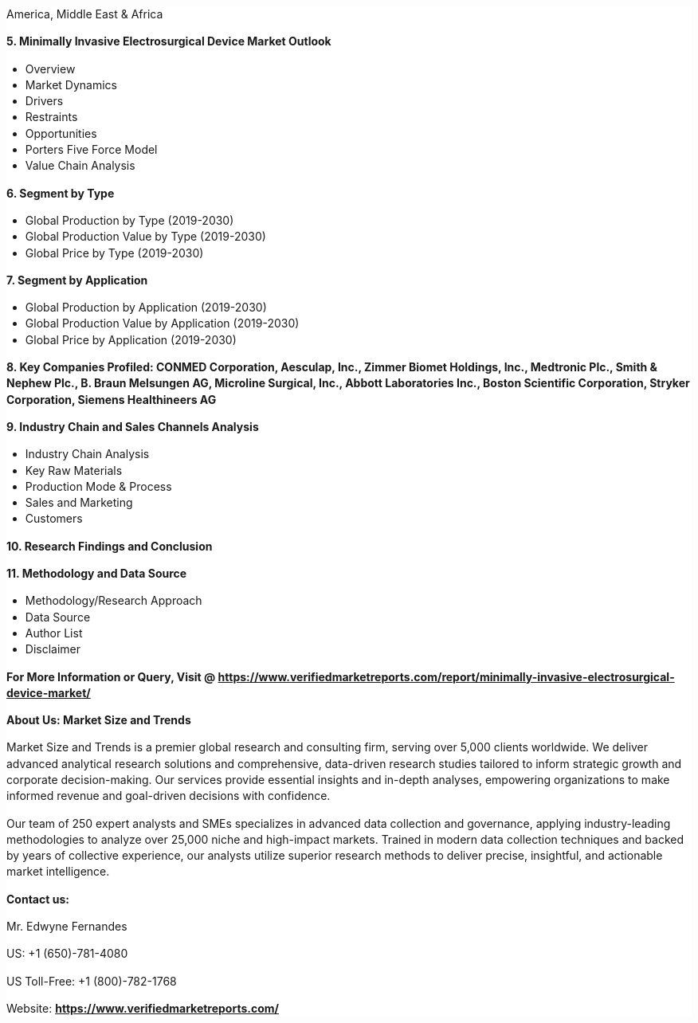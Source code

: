 America, Middle East &amp; Africa</li></ul><p><strong>5. Minimally Invasive Electrosurgical Device Market Outlook</strong></p><ul><li>Overview</li><li>Market Dynamics</li><li>Drivers</li><li>Restraints</li><li>Opportunities</li><li>Porters Five Force Model</li><li>Value Chain Analysis&nbsp;</li></ul><p><strong>6. Segment by Type</strong></p><ul><li>Global Production by Type (2019-2030)</li><li>Global Production Value by Type (2019-2030)</li><li>Global Price by Type (2019-2030)</li></ul><p><strong>7. Segment by Application</strong></p><ul><li>Global Production by Application (2019-2030)</li><li>Global Production Value by Application (2019-2030)</li><li>Global Price by Application (2019-2030)</li></ul><p><strong>8. Key Companies Profiled: CONMED Corporation, Aesculap, Inc., Zimmer Biomet Holdings, Inc., Medtronic Plc., Smith & Nephew Plc., B. Braun Melsungen AG, Microline Surgical, Inc., Abbott Laboratories Inc., Boston Scientific Corporation, Stryker Corporation, Siemens Healthineers AG</strong></p><p><strong>9. Industry Chain and Sales Channels Analysis</strong></p><ul><li>Industry Chain Analysis</li><li>Key Raw Materials</li><li>Production Mode &amp; Process</li><li>Sales and Marketing</li><li>Customers</li></ul><p><strong>10. Research Findings and Conclusion</strong></p><p><strong>11. Methodology and Data Source</strong></p><ul><li>Methodology/Research Approach</li><li>Data Source</li><li>Author List</li><li>Disclaimer</li></ul></p><p><strong>For More Information or Query, Visit @ <a href="https://www.verifiedmarketreports.com/report/minimally-invasive-electrosurgical-device-market/">https://www.verifiedmarketreports.com/report/minimally-invasive-electrosurgical-device-market/</a></strong></p><p><strong>About Us: Market Size and Trends</strong></p><p>Market Size and Trends is a premier global research and consulting firm, serving over 5,000 clients worldwide. We deliver advanced analytical research solutions and comprehensive, data-driven research studies tailored to inform strategic growth and corporate decision-making. Our services provide essential insights and in-depth analyses, empowering organizations to make informed revenue and goal-driven decisions with confidence.</p><p>Our team of 250 expert analysts and SMEs specializes in advanced data collection and governance, applying industry-leading methodologies to analyze over 25,000 niche and high-impact markets. Trained in modern data collection techniques and backed by years of collective experience, our analysts utilize superior research methods to deliver precise, insightful, and actionable market intelligence.</p><p><strong>Contact us:</strong></p><p>Mr. Edwyne Fernandes</p><p>US: +1 (650)-781-4080</p><p>US Toll-Free: +1 (800)-782-1768</p><p>Website: <strong><a href="https://www.verifiedmarketreports.com/">https://www.verifiedmarketreports.com/</a></strong></p>
